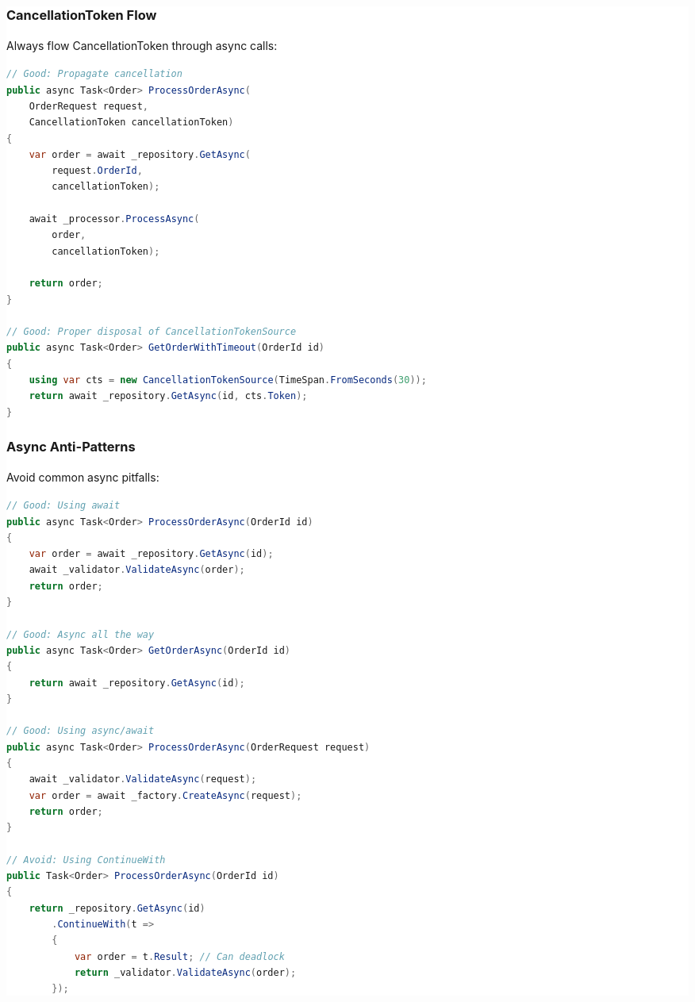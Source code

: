 ### CancellationToken Flow

Always flow CancellationToken through async calls:

```csharp
// Good: Propagate cancellation
public async Task<Order> ProcessOrderAsync(
    OrderRequest request,
    CancellationToken cancellationToken)
{
    var order = await _repository.GetAsync(
        request.OrderId, 
        cancellationToken);
        
    await _processor.ProcessAsync(
        order, 
        cancellationToken);
        
    return order;
}

// Good: Proper disposal of CancellationTokenSource
public async Task<Order> GetOrderWithTimeout(OrderId id)
{
    using var cts = new CancellationTokenSource(TimeSpan.FromSeconds(30));
    return await _repository.GetAsync(id, cts.Token);
}
```

### Async Anti-Patterns

Avoid common async pitfalls:

```csharp
// Good: Using await
public async Task<Order> ProcessOrderAsync(OrderId id)
{
    var order = await _repository.GetAsync(id);
    await _validator.ValidateAsync(order);
    return order;
}

// Good: Async all the way
public async Task<Order> GetOrderAsync(OrderId id)
{
    return await _repository.GetAsync(id);
}

// Good: Using async/await
public async Task<Order> ProcessOrderAsync(OrderRequest request)
{
    await _validator.ValidateAsync(request);
    var order = await _factory.CreateAsync(request);
    return order;
}

// Avoid: Using ContinueWith
public Task<Order> ProcessOrderAsync(OrderId id)
{
    return _repository.GetAsync(id)
        .ContinueWith(t => 
        {
            var order = t.Result; // Can deadlock
            return _validator.ValidateAsync(order);
        });
```